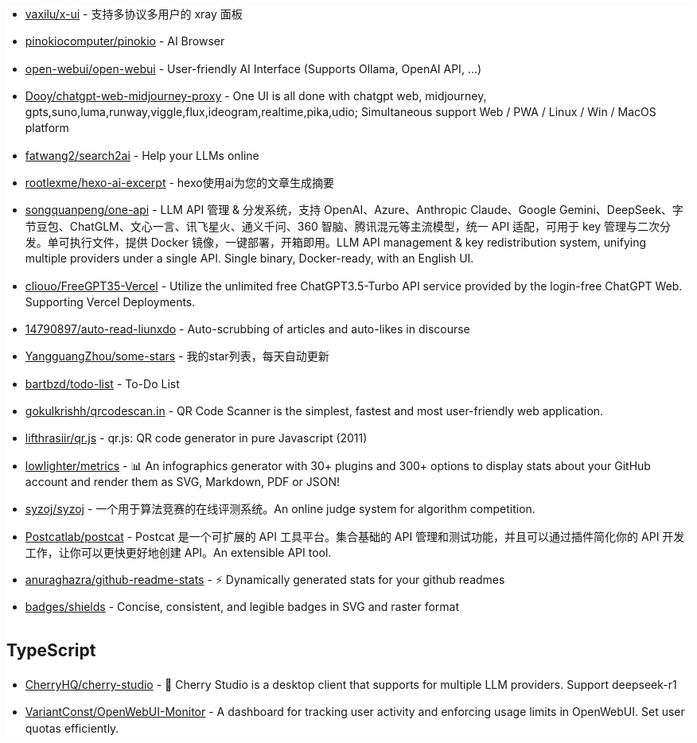 *   [vaxilu/x-ui](https://github.com/vaxilu/x-ui) - 支持多协议多用户的 xray 面板

*   [pinokiocomputer/pinokio](https://github.com/pinokiocomputer/pinokio) - AI Browser

*   [open-webui/open-webui](https://github.com/open-webui/open-webui) - User-friendly AI Interface (Supports Ollama, OpenAI API, ...)

*   [Dooy/chatgpt-web-midjourney-proxy](https://github.com/Dooy/chatgpt-web-midjourney-proxy) - One UI is all done with chatgpt web, midjourney, gpts,suno,luma,runway,viggle,flux,ideogram,realtime,pika,udio; Simultaneous support  Web / PWA / Linux / Win / MacOS platform

*   [fatwang2/search2ai](https://github.com/fatwang2/search2ai) - Help your LLMs online

*   [rootlexme/hexo-ai-excerpt](https://github.com/rootlexme/hexo-ai-excerpt) - hexo使用ai为您的文章生成摘要

*   [songquanpeng/one-api](https://github.com/songquanpeng/one-api) - LLM API 管理 & 分发系统，支持 OpenAI、Azure、Anthropic Claude、Google Gemini、DeepSeek、字节豆包、ChatGLM、文心一言、讯飞星火、通义千问、360 智脑、腾讯混元等主流模型，统一 API 适配，可用于 key 管理与二次分发。单可执行文件，提供 Docker 镜像，一键部署，开箱即用。LLM API management & key redistribution system, unifying multiple providers under a single API. Single binary, Docker-ready, with an English UI.

*   [cliouo/FreeGPT35-Vercel](https://github.com/cliouo/FreeGPT35-Vercel) - Utilize the unlimited free ChatGPT3.5-Turbo API service provided by the login-free ChatGPT Web. Supporting Vercel Deployments.

*   [14790897/auto-read-liunxdo](https://github.com/14790897/auto-read-liunxdo) - Auto-scrubbing of  articles and auto-likes in discourse

*   [YangguangZhou/some-stars](https://github.com/YangguangZhou/some-stars) - 我的star列表，每天自动更新

*   [bartbzd/todo-list](https://github.com/bartbzd/todo-list) - To-Do List

*   [gokulkrishh/qrcodescan.in](https://github.com/gokulkrishh/qrcodescan.in) - QR Code Scanner is the simplest, fastest and most user-friendly web application.

*   [lifthrasiir/qr.js](https://github.com/lifthrasiir/qr.js) - qr.js: QR code generator in pure Javascript (2011)

*   [lowlighter/metrics](https://github.com/lowlighter/metrics) - 📊 An infographics generator with 30+ plugins and 300+ options to display stats about your GitHub account and render them as SVG, Markdown, PDF or JSON!

*   [syzoj/syzoj](https://github.com/syzoj/syzoj) - 一个用于算法竞赛的在线评测系统。An online judge system for algorithm competition.

*   [Postcatlab/postcat](https://github.com/Postcatlab/postcat) - Postcat 是一个可扩展的 API 工具平台。集合基础的 API 管理和测试功能，并且可以通过插件简化你的 API 开发工作，让你可以更快更好地创建 API。An extensible API tool.

*   [anuraghazra/github-readme-stats](https://github.com/anuraghazra/github-readme-stats) - :zap: Dynamically generated stats for your github readmes

*   [badges/shields](https://github.com/badges/shields) - Concise, consistent, and legible badges in SVG and raster format

## TypeScript

*   [CherryHQ/cherry-studio](https://github.com/CherryHQ/cherry-studio) - 🍒 Cherry Studio is a desktop client that supports for multiple LLM providers. Support deepseek-r1

*   [VariantConst/OpenWebUI-Monitor](https://github.com/VariantConst/OpenWebUI-Monitor) - A dashboard for tracking user activity and enforcing usage limits in OpenWebUI. Set user quotas efficiently.
